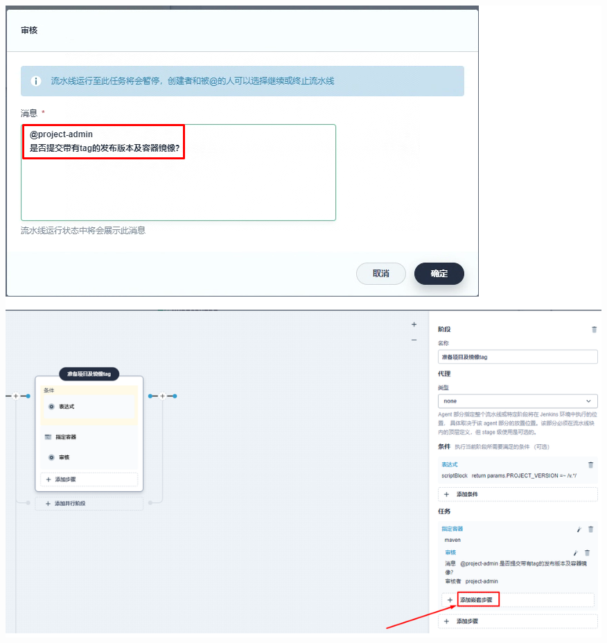 

![image-20221129180418373](k8s集群中部署项目之流水线.assets/image-20221129180418373.png)





![image-20221129180516224](k8s集群中部署项目之流水线.assets/image-20221129180516224.png)
